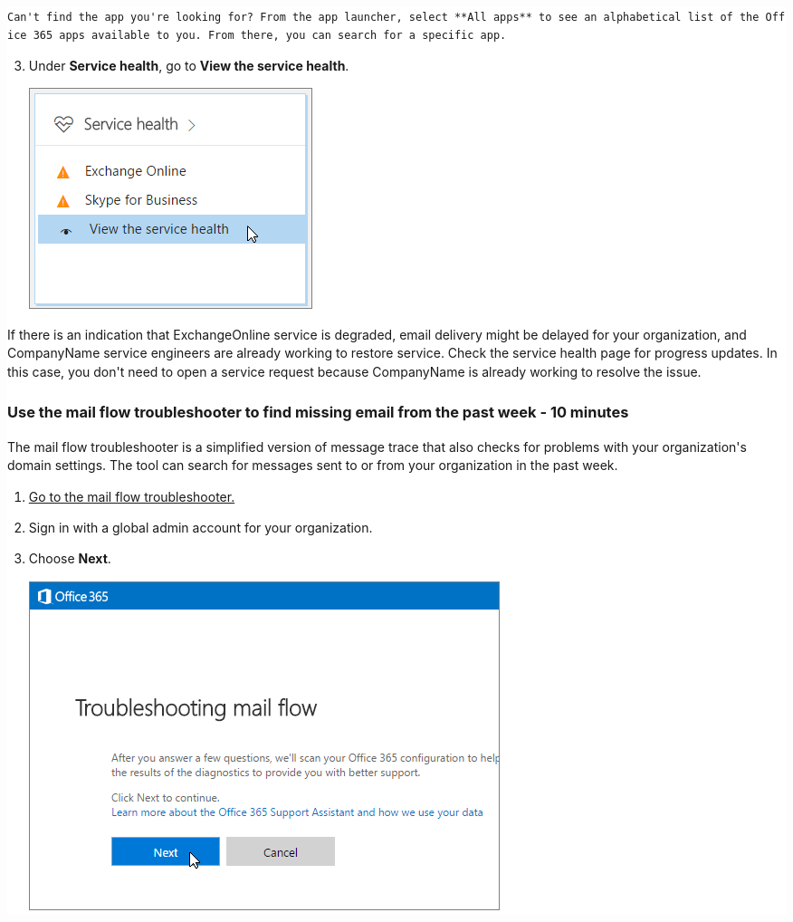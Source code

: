     Can't find the app you're looking for? From the app launcher, select **All apps** to see an alphabetical list of the Office 365 apps available to you. From there, you can search for a specific app. 
    
3. Under **Service health**, go to **View the service health**.
    
    ![Screenshot showing the View the service health option selected in the Office 365 admin center](media/9a865800-f56a-4c1d-a5cb-adfcb3b4902e.png)
  
If there is an indication that ExchangeOnline service is degraded, email delivery might be delayed for your organization, and CompanyName service engineers are already working to restore service. Check the service health page for progress updates. In this case, you don't need to open a service request because CompanyName is already working to resolve the issue.
  
### Use the mail flow troubleshooter to find missing email from the past week - 10 minutes

The mail flow troubleshooter is a simplified version of message trace that also checks for problems with your organization's domain settings. The tool can search for messages sent to or from your organization in the past week.
  
1. [Go to the mail flow troubleshooter.](https://go.microsoft.com/fwlink/p/?LinkId=786903)
    
2. Sign in with a global admin account for your organization.
    
3. Choose **Next**.
    
    ![Screenshot of the beginning of the mail flow troubleshooter with the Next button selected.](media/2d57820f-f7bc-4d46-830a-8b25c5d32931.png)
  